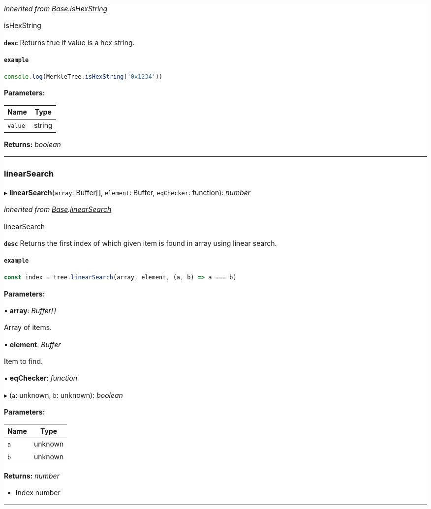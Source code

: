 *Inherited from [Base](_src_base_.base.md).[isHexString](_src_base_.base.md#static-ishexstring)*

isHexString

**`desc`** Returns true if value is a hex string.

**`example`** 
```js
console.log(MerkleTree.isHexString('0x1234'))
```

**Parameters:**

Name | Type |
------ | ------ |
`value` | string |

**Returns:** *boolean*

___

###  linearSearch

▸ **linearSearch**(`array`: Buffer[], `element`: Buffer, `eqChecker`: function): *number*

*Inherited from [Base](_src_base_.base.md).[linearSearch](_src_base_.base.md#static-linearsearch)*

linearSearch

**`desc`** Returns the first index of which given item is found in array using linear search.

**`example`** 
```js
const index = tree.linearSearch(array, element, (a, b) => a === b)
```

**Parameters:**

▪ **array**: *Buffer[]*

Array of items.

▪ **element**: *Buffer*

Item to find.

▪ **eqChecker**: *function*

▸ (`a`: unknown, `b`: unknown): *boolean*

**Parameters:**

Name | Type |
------ | ------ |
`a` | unknown |
`b` | unknown |

**Returns:** *number*

- Index number

___

